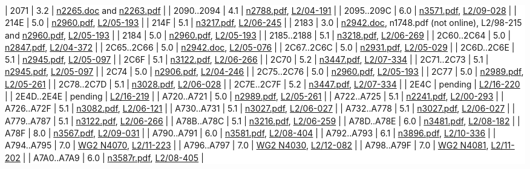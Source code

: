 | 2071 | 3.2 | [n2265.doc](https://www.unicode.org/wg2/docs/n2265.doc) and [n2263.pdf](https://www.unicode.org/wg2/docs/n2263.pdf) |
| 2090..2094 | 4.1 | [n2788.pdf](https://www.unicode.org/wg2/docs/n2788.pdf), [L2/04-191](http://www.unicode.org/cgi-bin/GetMatchingDocs.pl?L2/04-191) |
| 2095..209C | 6.0 | [n3571.pdf](https://www.unicode.org/wg2/docs/n3571.pdf), [L2/09-028](http://www.unicode.org/cgi-bin/GetMatchingDocs.pl?L2/09-028) |
| 214E | 5.0 | [n2960.pdf](https://www.unicode.org/wg2/docs/n2960.pdf), [L2/05-193](http://www.unicode.org/cgi-bin/GetMatchingDocs.pl?L2/05-193) |
| 214F | 5.1 | [n3217.pdf](https://www.unicode.org/wg2/docs/n3217.pdf), [L2/06-245](http://www.unicode.org/cgi-bin/GetMatchingDocs.pl?L2/06-245) |
| 2183 | 3.0 | [n2942.doc](https://www.unicode.org/wg2/docs/n2942.doc), n1748.pdf (not online), L2/98-215 and [n2960.pdf](https://www.unicode.org/wg2/docs/n2960.pdf), [L2/05-193](http://www.unicode.org/cgi-bin/GetMatchingDocs.pl?L2/05-193) |
| 2184 | 5.0 | [n2960.pdf](https://www.unicode.org/wg2/docs/n2960.pdf), [L2/05-193](http://www.unicode.org/cgi-bin/GetMatchingDocs.pl?L2/05-193) |
| 2185..2188 | 5.1 | [n3218.pdf](https://www.unicode.org/wg2/docs/n3218.pdf), [L2/06-269](http://www.unicode.org/cgi-bin/GetMatchingDocs.pl?L2/06-269) |
| 2C60..2C64 | 5.0 | [n2847.pdf](https://www.unicode.org/wg2/docs/n2847.pdf), [L2/04-372](http://www.unicode.org/cgi-bin/GetMatchingDocs.pl?L2/04-372) |
| 2C65..2C66 | 5.0 | [n2942.doc](https://www.unicode.org/wg2/docs/n2942.doc), [L2/05-076](http://www.unicode.org/cgi-bin/GetMatchingDocs.pl?L2/05-076) |
| 2C67..2C6C | 5.0 | [n2931.pdf](https://www.unicode.org/wg2/docs/n2931.pdf), [L2/05-029](http://www.unicode.org/cgi-bin/GetMatchingDocs.pl?L2/05-029) |
| 2C6D..2C6E | 5.1 | [n2945.pdf](https://www.unicode.org/wg2/docs/n2945.pdf), [L2/05-097](http://www.unicode.org/cgi-bin/GetMatchingDocs.pl?L2/05-097) |
| 2C6F | 5.1 | [n3122.pdf](https://www.unicode.org/wg2/docs/n3122.pdf), [L2/06-266](http://www.unicode.org/cgi-bin/GetMatchingDocs.pl?L2/06-266) |
| 2C70 | 5.2 | [n3447.pdf](https://www.unicode.org/wg2/docs/n3447.pdf), [L2/07-334](http://www.unicode.org/cgi-bin/GetMatchingDocs.pl?L2/07-334) |
| 2C71..2C73 | 5.1 | [n2945.pdf](https://www.unicode.org/wg2/docs/n2945.pdf), [L2/05-097](http://www.unicode.org/cgi-bin/GetMatchingDocs.pl?L2/05-097) |
| 2C74 | 5.0 | [n2906.pdf](https://www.unicode.org/wg2/docs/n2906.pdf), [L2/04-246](http://www.unicode.org/cgi-bin/GetMatchingDocs.pl?L2/04-246) |
| 2C75..2C76 | 5.0 | [n2960.pdf](https://www.unicode.org/wg2/docs/n2960.pdf), [L2/05-193](http://www.unicode.org/cgi-bin/GetMatchingDocs.pl?L2/05-193) |
| 2C77 | 5.0 | [n2989.pdf](https://www.unicode.org/wg2/docs/n2989.pdf), [L2/05-261](http://www.unicode.org/cgi-bin/GetMatchingDocs.pl?L2/05-261) |
| 2C78..2C7D | 5.1 | [n3028.pdf](https://www.unicode.org/wg2/docs/n3028.pdf), [L2/06-028](http://www.unicode.org/cgi-bin/GetMatchingDocs.pl?L2/06-028) |
| 2C7E..2C7F | 5.2 | [n3447.pdf](https://www.unicode.org/wg2/docs/n3447.pdf), [L2/07-334](http://www.unicode.org/cgi-bin/GetMatchingDocs.pl?L2/07-334) |
| 2E4C  |  pending  |  [L2/16-220](http://www.unicode.org/cgi-bin/GetMatchingDocs.pl?L2/16-220)  |
| 2E4D..2E4E  |  pending  |  [L2/16-219](http://www.unicode.org/cgi-bin/GetMatchingDocs.pl?L2/16-219)  |
| A720..A721 | 5.0 | [n2989.pdf](https://www.unicode.org/wg2/docs/n2989.pdf), [L2/05-261](http://www.unicode.org/cgi-bin/GetMatchingDocs.pl?L2/05-261) |
| A722..A725 | 5.1 | [n2241.pdf](https://www.unicode.org/wg2/docs/n2241.pdf), [L2/00-293](http://www.unicode.org/cgi-bin/GetMatchingDocs.pl?L2/00-293) |
| A726..A72F | 5.1 | [n3082.pdf](https://www.unicode.org/wg2/docs/n3082.pdf), [L2/06-121](http://www.unicode.org/cgi-bin/GetMatchingDocs.pl?L2/06-121) |
| A730..A731 | 5.1 | [n3027.pdf](https://www.unicode.org/wg2/docs/n3027.pdf), [L2/06-027](http://www.unicode.org/cgi-bin/GetMatchingDocs.pl?L2/06-027) |
| A732..A778 | 5.1 | [n3027.pdf](https://www.unicode.org/wg2/docs/n3027.pdf), [L2/06-027](http://www.unicode.org/cgi-bin/GetMatchingDocs.pl?L2/06-027) |
| A779..A787 | 5.1 | [n3122.pdf](https://www.unicode.org/wg2/docs/n3122.pdf), [L2/06-266](http://www.unicode.org/cgi-bin/GetMatchingDocs.pl?L2/06-266) |
| A78B..A78C | 5.1 | [n3216.pdf](https://www.unicode.org/wg2/docs/n3216.pdf), [L2/06-259](http://www.unicode.org/cgi-bin/GetMatchingDocs.pl?L2/06-259) |
| A78D..A78E | 6.0 | [n3481.pdf](https://www.unicode.org/wg2/docs/n3481.pdf), [L2/08-182](http://www.unicode.org/cgi-bin/GetMatchingDocs.pl?L2/08-182) |
| A78F |  8.0  | [n3567.pdf](https://www.unicode.org/wg2/docs/n3567.pdf), [L2/09-031](http://www.unicode.org/cgi-bin/GetMatchingDocs.pl?L2/09-031) |
| A790..A791 | 6.0 | [n3581.pdf](https://www.unicode.org/wg2/docs/n3581.pdf), [L2/08-404](http://www.unicode.org/cgi-bin/GetMatchingDocs.pl?L2/08-404) |
| A792..A793 | 6.1 | [n3896.pdf](https://www.unicode.org/wg2/docs/n3896.pdf), [L2/10-336](http://www.unicode.org/cgi-bin/GetMatchingDocs.pl?L2/10-336) |
| A794..A795 | 7.0 | [WG2 N4070](https://www.unicode.org/wg2/docs/n4070.pdf), [L2/11-223](http://www.unicode.org/cgi-bin/GetMatchingDocs.pl?L2/11-223) |
| A796..A797 | 7.0 | [WG2 N4030](https://www.unicode.org/wg2/docs/n4030.pdf), [L2/12-082](http://www.unicode.org/cgi-bin/GetMatchingDocs.pl?L2/12-082) |
| A798..A79F | 7.0 | [WG2 N4081](https://www.unicode.org/wg2/docs/n4081.pdf), [L2/11-202](http://www.unicode.org/cgi-bin/GetMatchingDocs.pl?L2/11-202) |
| A7A0..A7A9 | 6.0 | [n3587r.pdf](https://www.unicode.org/wg2/docs/n3587.pdf), [L2/08-405](http://www.unicode.org/cgi-bin/GetMatchingDocs.pl?L2/08-405) |